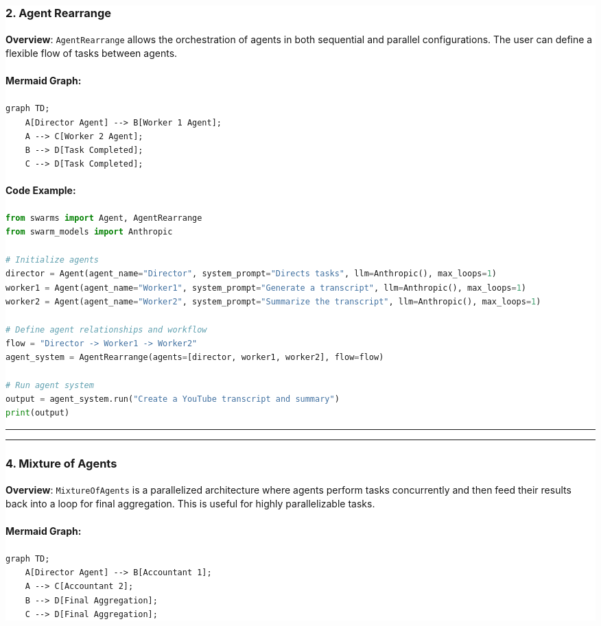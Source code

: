 
### 2. **Agent Rearrange**

**Overview**: `AgentRearrange` allows the orchestration of agents in both sequential and parallel configurations. The user can define a flexible flow of tasks between agents.

#### Mermaid Graph:

```mermaid
graph TD;
    A[Director Agent] --> B[Worker 1 Agent];
    A --> C[Worker 2 Agent];
    B --> D[Task Completed];
    C --> D[Task Completed];
```

#### Code Example:

```python
from swarms import Agent, AgentRearrange
from swarm_models import Anthropic

# Initialize agents
director = Agent(agent_name="Director", system_prompt="Directs tasks", llm=Anthropic(), max_loops=1)
worker1 = Agent(agent_name="Worker1", system_prompt="Generate a transcript", llm=Anthropic(), max_loops=1)
worker2 = Agent(agent_name="Worker2", system_prompt="Summarize the transcript", llm=Anthropic(), max_loops=1)

# Define agent relationships and workflow
flow = "Director -> Worker1 -> Worker2"
agent_system = AgentRearrange(agents=[director, worker1, worker2], flow=flow)

# Run agent system
output = agent_system.run("Create a YouTube transcript and summary")
print(output)
```

---

---

### 4. **Mixture of Agents**

**Overview**: `MixtureOfAgents` is a parallelized architecture where agents perform tasks concurrently and then feed their results back into a loop for final aggregation. This is useful for highly parallelizable tasks.

#### Mermaid Graph:

```mermaid
graph TD;
    A[Director Agent] --> B[Accountant 1];
    A --> C[Accountant 2];
    B --> D[Final Aggregation];
    C --> D[Final Aggregation];
```
